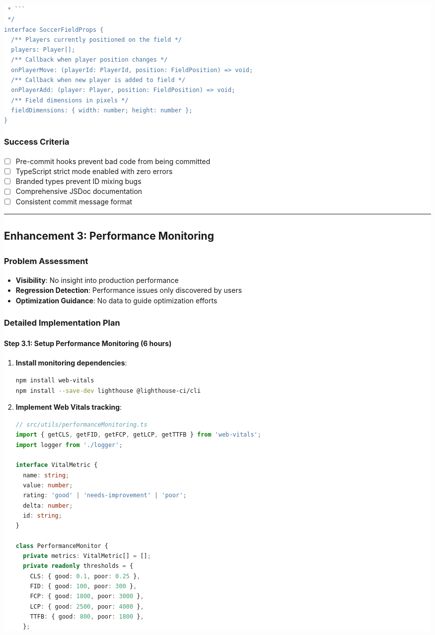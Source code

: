    ```typescript
    * ```
    */
   interface SoccerFieldProps {
     /** Players currently positioned on the field */
     players: Player[];
     /** Callback when player position changes */
     onPlayerMove: (playerId: PlayerId, position: FieldPosition) => void;
     /** Callback when new player is added to field */
     onPlayerAdd: (player: Player, position: FieldPosition) => void;
     /** Field dimensions in pixels */
     fieldDimensions: { width: number; height: number };
   }
   ```

### Success Criteria
- [ ] Pre-commit hooks prevent bad code from being committed
- [ ] TypeScript strict mode enabled with zero errors
- [ ] Branded types prevent ID mixing bugs
- [ ] Comprehensive JSDoc documentation
- [ ] Consistent commit message format

---

## Enhancement 3: Performance Monitoring

### Problem Assessment
- **Visibility**: No insight into production performance
- **Regression Detection**: Performance issues only discovered by users
- **Optimization Guidance**: No data to guide optimization efforts

### Detailed Implementation Plan

#### Step 3.1: Setup Performance Monitoring (6 hours)
1. **Install monitoring dependencies**:
   ```bash
   npm install web-vitals
   npm install --save-dev lighthouse @lighthouse-ci/cli
   ```

2. **Implement Web Vitals tracking**:
   ```typescript
   // src/utils/performanceMonitoring.ts
   import { getCLS, getFID, getFCP, getLCP, getTTFB } from 'web-vitals';
   import logger from './logger';

   interface VitalMetric {
     name: string;
     value: number;
     rating: 'good' | 'needs-improvement' | 'poor';
     delta: number;
     id: string;
   }

   class PerformanceMonitor {
     private metrics: VitalMetric[] = [];
     private readonly thresholds = {
       CLS: { good: 0.1, poor: 0.25 },
       FID: { good: 100, poor: 300 },
       FCP: { good: 1800, poor: 3000 },
       LCP: { good: 2500, poor: 4000 },
       TTFB: { good: 800, poor: 1800 },
     };

   ```